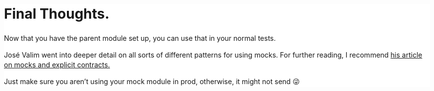 Final Thoughts.
===============

Now that you have the parent module set up, you can use that in your normal tests.

José Valim went into deeper detail on all sorts of different patterns for using mocks. For further reading, I recommend [his article on mocks and explicit contracts.](https://dashbit.co/blog/mocks-and-explicit-contracts)

Just make sure you aren’t using your mock module in prod, otherwise, it might not send 😜